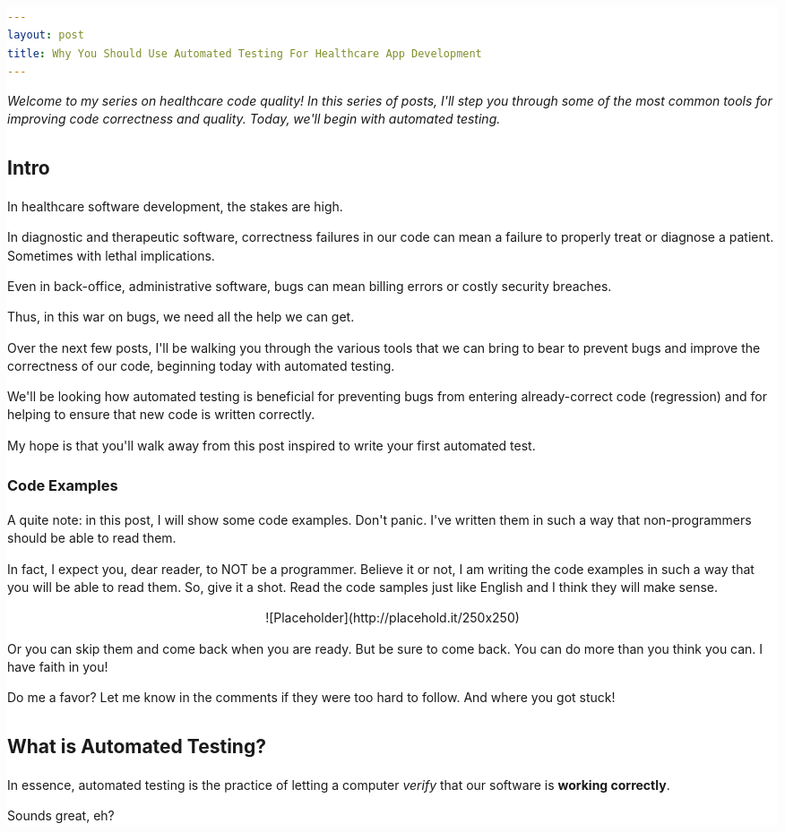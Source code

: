 ```yaml
---
layout: post
title: Why You Should Use Automated Testing For Healthcare App Development
---
```


*Welcome to my series on healthcare code quality! In this series of posts, I'll step you through some of the most common tools for improving code correctness and quality. Today, we'll begin with automated testing.*

## Intro

In healthcare software development, the stakes are high.

In diagnostic and therapeutic software, correctness failures in our code can mean a failure to properly treat or diagnose a patient. Sometimes with lethal implications.

Even in back-office, administrative software, bugs can mean billing errors or costly security breaches.

Thus, in this war on bugs, we need all the help we can get.

Over the next few posts, I'll be walking you through the various tools that we can bring to bear to prevent bugs and improve the correctness of our code, beginning today with automated testing.

We'll be looking how automated testing is beneficial for preventing bugs from entering already-correct code (regression) and for helping to ensure that new code is written correctly. 

My hope is that you'll walk away from this post inspired to write your first automated test. 

### Code Examples

A quite note: in this post, I will show some code examples. Don't panic. I've written them in such a way that non-programmers should be able to read them.

In fact, I expect you, dear reader, to NOT be a programmer. Believe it or not, I am writing the code examples in such a way that you will be able to read them. So, give it a shot. Read the code samples just like English and I think they will make sense.

<center> 
![Placeholder](http://placehold.it/250x250)
</center> 

Or you can skip them and come back when you are ready. But be sure to come back. You can do more than you think you can. I have faith in you!

Do me a favor? Let me know in the comments if they were too hard to follow. And where you got stuck!

## What is Automated Testing?

In essence, automated testing is the practice of letting a computer *verify* that our software is **working correctly**.

Sounds great, eh?
